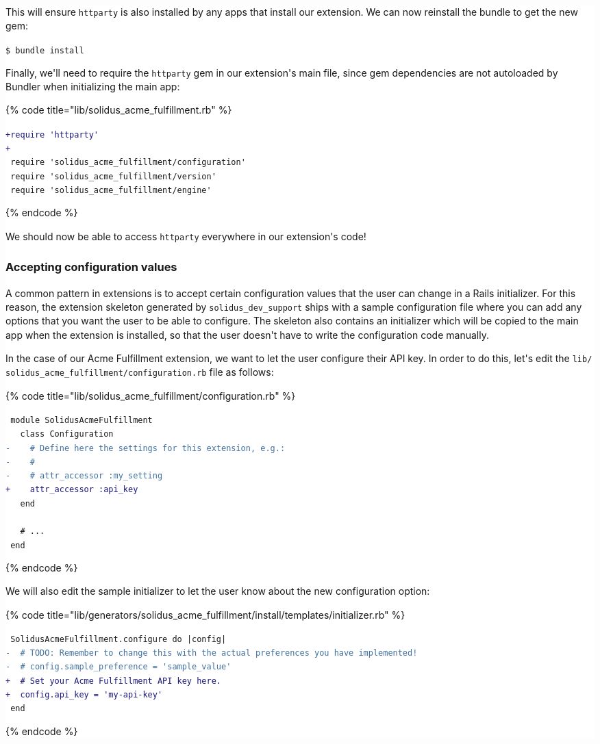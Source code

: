 This will ensure `httparty` is also installed by any apps that install our extension. We can now reinstall the bundle to get the new gem:

```bash
$ bundle install
```

Finally, we'll need to require the `httparty` gem in our extension's main file, since gem dependencies are not autoloaded by Bundler when initializing the main app:

{% code title="lib/solidus_acme_fulfillment.rb" %}
```diff
+require 'httparty'
+
 require 'solidus_acme_fulfillment/configuration'
 require 'solidus_acme_fulfillment/version'
 require 'solidus_acme_fulfillment/engine'
```
{% endcode %}

We should now be able to access `httparty` everywhere in our extension's code!

### Accepting configuration values

A common pattern in extensions is to accept certain configuration values that the user can change in a Rails initializer. For this reason, the extension skeleton generated by `solidus_dev_support` ships with a sample configuration file where you can add any options that you want the user to be able to configure. The skeleton also contains an initializer which will be copied to the main app when the extension is installed, so that the user doesn't have to write the configuration code manually.

In the case of our Acme Fulfillment extension, we want to let the user configure their API key. In order to do this, let's edit the `lib/solidus_acme_fulfillment/configuration.rb` file as follows:

{% code title="lib/solidus_acme_fulfillment/configuration.rb" %}
```diff
 module SolidusAcmeFulfillment
   class Configuration
-    # Define here the settings for this extension, e.g.:
-    #
-    # attr_accessor :my_setting
+    attr_accessor :api_key
   end

   # ...
 end
```
{% endcode %}

We will also edit the sample initializer to let the user know about the new configuration option:

{% code title="lib/generators/solidus_acme_fulfillment/install/templates/initializer.rb" %}
```diff
 SolidusAcmeFulfillment.configure do |config|
-  # TODO: Remember to change this with the actual preferences you have implemented!
-  # config.sample_preference = 'sample_value'
+  # Set your Acme Fulfillment API key here.
+  config.api_key = 'my-api-key'
 end
```
{% endcode %}
